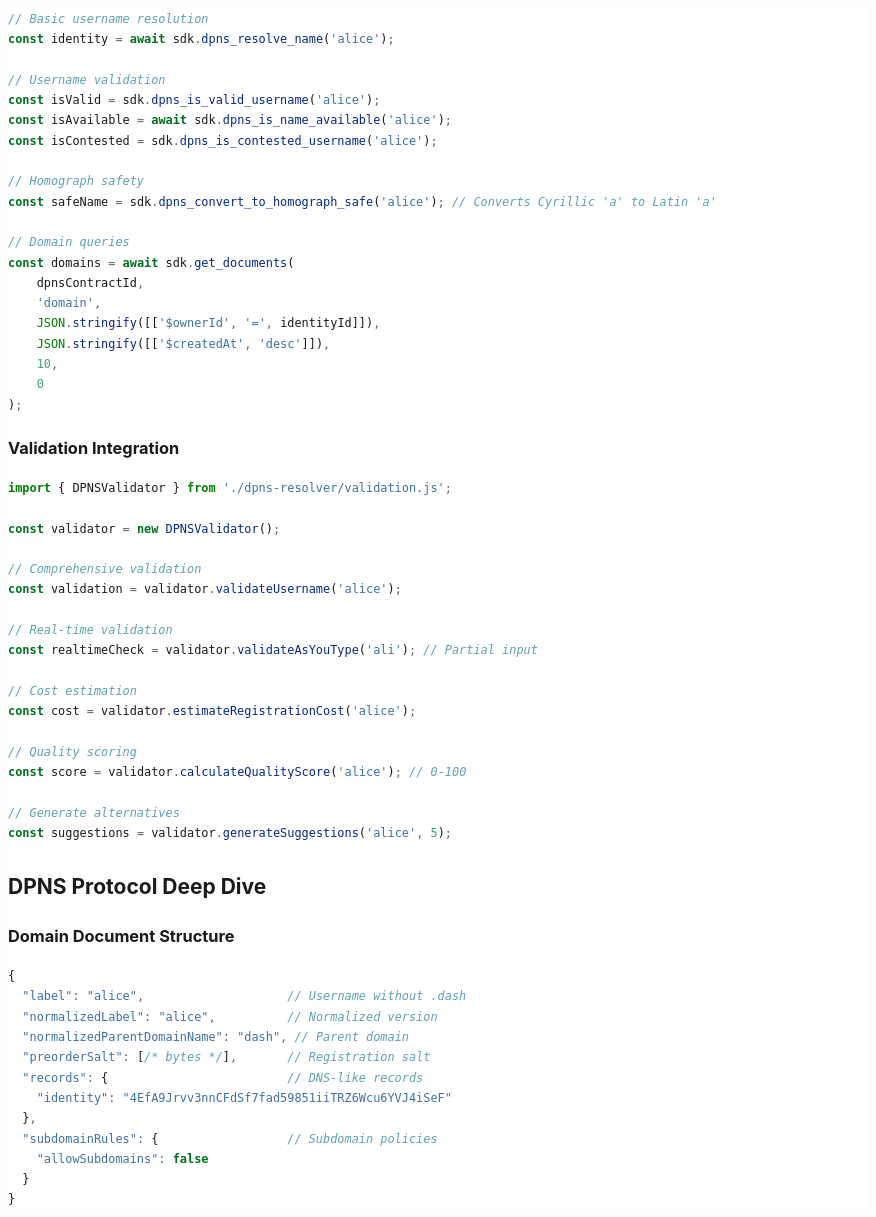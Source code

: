 ```javascript
// Basic username resolution
const identity = await sdk.dpns_resolve_name('alice');

// Username validation
const isValid = sdk.dpns_is_valid_username('alice');
const isAvailable = await sdk.dpns_is_name_available('alice');
const isContested = sdk.dpns_is_contested_username('alice');

// Homograph safety
const safeName = sdk.dpns_convert_to_homograph_safe('аlice'); // Converts Cyrillic 'а' to Latin 'a'

// Domain queries
const domains = await sdk.get_documents(
    dpnsContractId,
    'domain',
    JSON.stringify([['$ownerId', '=', identityId]]),
    JSON.stringify([['$createdAt', 'desc']]),
    10,
    0
);
```

### Validation Integration

```javascript
import { DPNSValidator } from './dpns-resolver/validation.js';

const validator = new DPNSValidator();

// Comprehensive validation
const validation = validator.validateUsername('alice');

// Real-time validation  
const realtimeCheck = validator.validateAsYouType('ali'); // Partial input

// Cost estimation
const cost = validator.estimateRegistrationCost('alice');

// Quality scoring
const score = validator.calculateQualityScore('alice'); // 0-100

// Generate alternatives
const suggestions = validator.generateSuggestions('alice', 5);
```

## DPNS Protocol Deep Dive

### Domain Document Structure
```javascript
{
  "label": "alice",                    // Username without .dash
  "normalizedLabel": "alice",          // Normalized version  
  "normalizedParentDomainName": "dash", // Parent domain
  "preorderSalt": [/* bytes */],       // Registration salt
  "records": {                         // DNS-like records
    "identity": "4EfA9Jrvv3nnCFdSf7fad59851iiTRZ6Wcu6YVJ4iSeF"
  },
  "subdomainRules": {                  // Subdomain policies
    "allowSubdomains": false
  }
}
```
